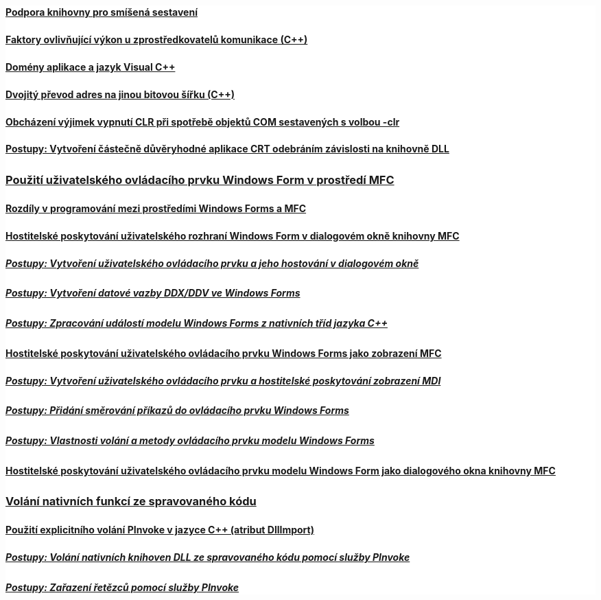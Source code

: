#### [Podpora knihovny pro smíšená sestavení](library-support-for-mixed-assemblies.md)
#### [Faktory ovlivňující výkon u zprostředkovatelů komunikace (C++)](performance-considerations-for-interop-cpp.md)
#### [Domény aplikace a jazyk Visual C++](application-domains-and-visual-cpp.md)
#### [Dvojitý převod adres na jinou bitovou šířku (C++)](double-thunking-cpp.md)
#### [Obcházení výjimek vypnutí CLR při spotřebě objektů COM sestavených s volbou -clr](avoiding-exceptions-on-clr-shutdown-when-consuming-com-objects-built-with-clr.md)
#### [Postupy: Vytvoření částečně důvěryhodné aplikace CRT odebráním závislosti na knihovně DLL](create-a-partially-trusted-application.md)
### [Použití uživatelského ovládacího prvku Windows Form v prostředí MFC](using-a-windows-form-user-control-in-mfc.md)
#### [Rozdíly v programování mezi prostředími Windows Forms a MFC](windows-forms-mfc-programming-differences.md)
#### [Hostitelské poskytování uživatelského rozhraní Windows Form v dialogovém okně knihovny MFC](hosting-a-windows-form-user-control-in-an-mfc-dialog-box.md)
##### [Postupy: Vytvoření uživatelského ovládacího prvku a jeho hostování v dialogovém okně](how-to-create-the-user-control-and-host-in-a-dialog-box.md)
##### [Postupy: Vytvoření datové vazby DDX/DDV ve Windows Forms](how-to-do-ddx-ddv-data-binding-with-windows-forms.md)
##### [Postupy: Zpracování událostí modelu Windows Forms z nativních tříd jazyka C++](how-to-sink-windows-forms-events-from-native-cpp-classes.md)
#### [Hostitelské poskytování uživatelského ovládacího prvku Windows Forms jako zobrazení MFC](hosting-a-windows-forms-user-control-as-an-mfc-view.md)
##### [Postupy: Vytvoření uživatelského ovládacího prvku a hostitelské poskytování zobrazení MDI](how-to-create-the-user-control-and-host-mdi-view.md)
##### [Postupy: Přidání směrování příkazů do ovládacího prvku Windows Forms](how-to-add-command-routing-to-the-windows-forms-control.md)
##### [Postupy: Vlastnosti volání a metody ovládacího prvku modelu Windows Forms](how-to-call-properties-and-methods-of-the-windows-forms-control.md)
#### [Hostitelské poskytování uživatelského ovládacího prvku modelu Windows Form jako dialogového okna knihovny MFC](hosting-a-windows-form-user-control-as-an-mfc-dialog-box.md)
### [Volání nativních funkcí ze spravovaného kódu](calling-native-functions-from-managed-code.md)
#### [Použití explicitního volání PInvoke v jazyce C++ (atribut DllImport)](using-explicit-pinvoke-in-cpp-dllimport-attribute.md)
##### [Postupy: Volání nativních knihoven DLL ze spravovaného kódu pomocí služby PInvoke](how-to-call-native-dlls-from-managed-code-using-pinvoke.md)
##### [Postupy: Zařazení řetězců pomocí služby PInvoke](how-to-marshal-strings-using-pinvoke.md)